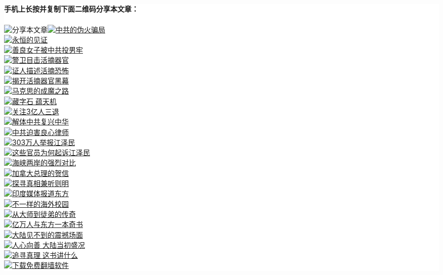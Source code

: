 <strong>手机上长按并复制下面二维码分享本文章：</strong><br><br><img src="http://d1p1.ip.zn2.us/v.php?action=qrcode&url=/gb/19/1/15/n10977570.md%231" title="分享本文章"></td><td VALIGN=TOP><a href="/gb/16/1/21/n4622075.md?dfh#1" target="_blank"><img src="https://raw.githubusercontent.com/wlrgim293/djy/master/gb/300/wei-f1.jpg" title="中共的伪火骗局"  alt="中共的伪火骗局"></a><br><a href="https://github.com/wlrgim293/www/blob/master/README.md?dfh#9" target="_blank"><img src="https://raw.githubusercontent.com/wlrgim293/djy/master/gb/300/yong-h.jpg" title="永恒的见证"  alt="永恒的见证"></a><br><a href="/gb/13/9/29/n3974789.md?dfh#1" target="_blank"><img src="https://raw.githubusercontent.com/wlrgim293/djy/master/gb/300/shang-lnz.jpg" title="善良女子被中共投男牢"  alt="善良女子被中共投男牢"></a><br><a href="/gb/16/3/16/n4663449.md?dfh#1" target="_blank"><img src="https://raw.githubusercontent.com/wlrgim293/djy/master/gb/300/huo-z3.jpg" title="警卫目击活摘器官"  alt="警卫目击活摘器官"></a><br><a href="/gb/16/8/7/n8177641.md?dfh#1" target="_blank"><img src="https://raw.githubusercontent.com/wlrgim293/djy/master/gb/300/huo-z4.jpg" title="证人描述活摘恐怖"  alt="证人描述活摘恐怖"></a><br><a href="/gb/10/4/19/n2881569.md?dfh#1" target="_blank"><img src="https://raw.githubusercontent.com/wlrgim293/djy/master/gb/300/huo-z1.jpg" title="揭开活摘器官黑幕"  alt="揭开活摘器官黑幕"></a><br><a href="/gb/10/11/7/n3077476.md?dfh#1" target="_blank"><img src="https://raw.githubusercontent.com/wlrgim293/djy/master/gb/300/ma-ks.jpg" title="马克思的成魔之路"  alt="马克思的成魔之路"></a><br><a href="/gb/14/6/9/n4173977.md?dfh#1" target="_blank"><img src="https://raw.githubusercontent.com/wlrgim293/djy/master/gb/300/chang-zs.jpg" title="藏字石 蕴天机"  alt="藏字石 蕴天机"></a><br><a href="/gb/18/5/10/n10381511.md?dfh#1" target="_blank"><img src="https://raw.githubusercontent.com/wlrgim293/djy/master/gb/300/st1.jpg" title="关注3亿人三退"  alt="关注3亿人三退"></a><br><a href="/gb/18/3/21/n10237682.md?dfh#1" target="_blank"><img src="https://raw.githubusercontent.com/wlrgim293/djy/master/gb/300/jie-t.jpg" title="解体中共复兴中华"  alt="解体中共复兴中华"></a><br><a href="/gb/9/2/9/n2422991.md?dfh#1" target="_blank"><img src="https://raw.githubusercontent.com/wlrgim293/djy/master/gb/300/gao-zs.jpg" title="中共迫害良心律师"  alt="中共迫害良心律师"></a><br><a href="/gb/18/12/9/n10900044.md?dfh#1" target="_blank"><img src="https://raw.githubusercontent.com/wlrgim293/djy/master/gb/300/sj1.jpg" title="303万人举报江泽民"  alt="303万人举报江泽民"></a><br><a href="/gb/18/8/28/n10672014.md?dfh#1" target="_blank"><img src="https://raw.githubusercontent.com/wlrgim293/djy/master/gb/300/sj2.jpg" title="这些官员为何起诉江泽民"  alt="这些官员为何起诉江泽民"></a><br><a href="/gb/8/12/18/n2367165.md?dfh#1" target="_blank"><img src="https://raw.githubusercontent.com/wlrgim293/djy/master/gb/300/liangan.jpg" title="海峡两岸的强烈对比"  alt="海峡两岸的强烈对比"></a><br><a href="/gb/15/12/10/n4593139.md?dfh#1" target="_blank"><img src="https://raw.githubusercontent.com/wlrgim293/djy/master/gb/300/jia-ndzl.jpg" title="加拿大总理的贺信"  alt="加拿大总理的贺信"></a><br><a href="/gb/11/6/17/n3289382.md?dfh#1" target="_blank"><img src="https://raw.githubusercontent.com/wlrgim293/djy/master/gb/300/xiao-wd.jpg" title="探寻真相兼听则明"  alt="探寻真相兼听则明"></a><br><a href="/gb/18/10/27/n10812623.md?dfh#1" target="_blank"><img src="https://raw.githubusercontent.com/wlrgim293/djy/master/gb/300/yindu.jpg" title="印度媒体报道东方"  alt="印度媒体报道东方"></a><br><a href="/gb/18/6/9/n10469652.md?dfh#1" target="_blank"><img src="https://raw.githubusercontent.com/wlrgim293/djy/master/gb/300/xie-j.jpg" title="不一样的海外校园"  alt="不一样的海外校园"></a><br><a href="/gb/7/4/5/n1669415.md?dfh#1" target="_blank"><img src="https://raw.githubusercontent.com/wlrgim293/djy/master/gb/300/li-up.jpg" title="从大师到徒弟的传奇"  alt="从大师到徒弟的传奇"></a><br><a href="/gb/17/5/26/n9191512.md?dfh#1" target="_blank"><img src="https://raw.githubusercontent.com/wlrgim293/djy/master/gb/300/zfl2.jpg" title="亿万人与东方一本奇书"  alt="亿万人与东方一本奇书"></a><br><a href="/gb/13/11/27/n4020290.md?dfh#1" target="_blank"><img src="https://raw.githubusercontent.com/wlrgim293/djy/master/gb/300/zhen-h.jpg" title="大陆见不到的震撼场面"  alt="大陆见不到的震撼场面"></a><br><a href="/gb/15/7/17/n4482910.md?dfh#1" target="_blank"><img src="https://raw.githubusercontent.com/wlrgim293/djy/master/gb/300/dalu-sk.jpg" title="人心向善 大陆当初盛况"  alt="人心向善 大陆当初盛况"></a><br><a href="/gb/19/1/5/n10955468.md?dfh#1" target="_blank"><img src="https://raw.githubusercontent.com/wlrgim293/djy/master/gb/300/zfl1.jpg" title="追寻真理 这书讲什么"  alt="追寻真理 这书讲什么"></a><br><a href="https://github.com/bannedbook/fanqiang/wiki" target="_blank"><img src="https://raw.githubusercontent.com/wlrgim293/djy/master/gb/300/fq1.jpg" title="下载免费翻墙软件"  alt="下载免费翻墙软件"></a><br></td></tr></table>